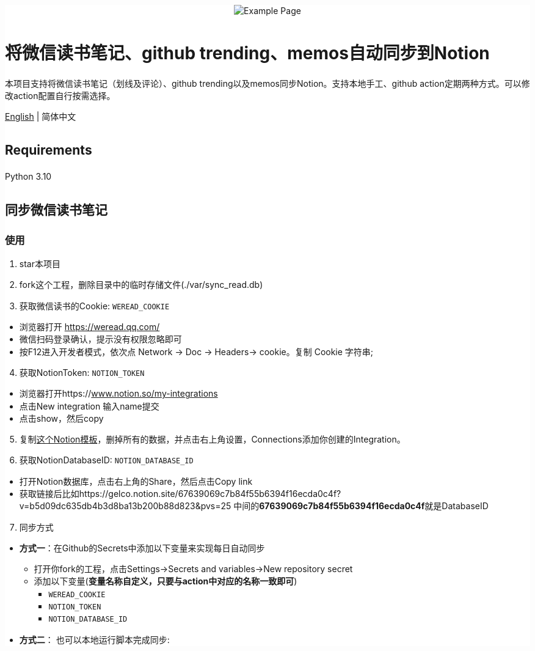 <p align="center">
  <img alt="Example Page" src="https://github.com/alex-guoba/sync-notion/assets/2872637/4bcb0692-8881-4f39-abce-22495c8a3fcc" width="689">
</p>


# 将微信读书笔记、github trending、memos自动同步到Notion

本项目支持将微信读书笔记（划线及评论）、github trending以及memos同步Notion。支持本地手工、github action定期两种方式。可以修改action配置自行按需选择。

[English](./README.md) | 简体中文

## Requirements

Python 3.10

## 同步微信读书笔记

### 使用

1. star本项目

2. fork这个工程，删除目录中的临时存储文件(./var/sync_read.db)

3. 获取微信读书的Cookie: `WEREAD_COOKIE`

- 浏览器打开 https://weread.qq.com/
- 微信扫码登录确认，提示没有权限忽略即可
- 按F12进入开发者模式，依次点 Network -> Doc -> Headers-> cookie。复制 Cookie 字符串;

4. 获取NotionToken: `NOTION_TOKEN`

- 浏览器打开https://www.notion.so/my-integrations
- 点击New integration 输入name提交
- 点击show，然后copy

5. 复制[这个Notion模板](https://gelco.notion.site/67639069c7b84f55b6394f16ecda0c4f?v=b5d09dc635db4b3d8ba13b200b88d823&pvs=25)，删掉所有的数据，并点击右上角设置，Connections添加你创建的Integration。

6. 获取NotionDatabaseID: `NOTION_DATABASE_ID`

- 打开Notion数据库，点击右上角的Share，然后点击Copy link
- 获取链接后比如https://gelco.notion.site/67639069c7b84f55b6394f16ecda0c4f?v=b5d09dc635db4b3d8ba13b200b88d823&pvs=25 中间的**67639069c7b84f55b6394f16ecda0c4f**就是DatabaseID

7. 同步方式

- **方式一**：在Github的Secrets中添加以下变量来实现每日自动同步

  - 打开你fork的工程，点击Settings->Secrets and variables->New repository secret
  - 添加以下变量(**变量名称自定义，只要与action中对应的名称一致即可**)
    - `WEREAD_COOKIE`
    - `NOTION_TOKEN`
    - `NOTION_DATABASE_ID`

- **方式二**： 也可以本地运行脚本完成同步: 
